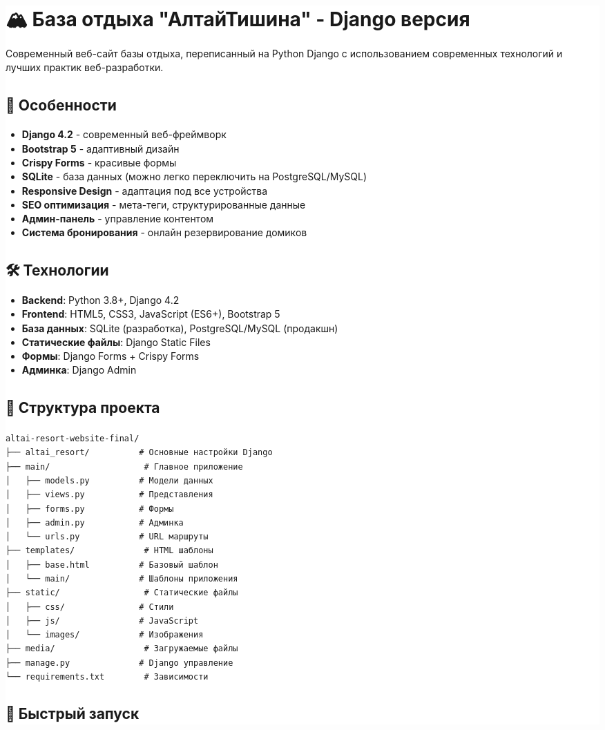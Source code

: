 # 🏔️ База отдыха "АлтайТишина" - Django версия

Современный веб-сайт базы отдыха, переписанный на Python Django с использованием современных технологий и лучших практик веб-разработки.

## 🚀 Особенности

- **Django 4.2** - современный веб-фреймворк
- **Bootstrap 5** - адаптивный дизайн
- **Crispy Forms** - красивые формы
- **SQLite** - база данных (можно легко переключить на PostgreSQL/MySQL)
- **Responsive Design** - адаптация под все устройства
- **SEO оптимизация** - мета-теги, структурированные данные
- **Админ-панель** - управление контентом
- **Система бронирования** - онлайн резервирование домиков

## 🛠️ Технологии

- **Backend**: Python 3.8+, Django 4.2
- **Frontend**: HTML5, CSS3, JavaScript (ES6+), Bootstrap 5
- **База данных**: SQLite (разработка), PostgreSQL/MySQL (продакшн)
- **Статические файлы**: Django Static Files
- **Формы**: Django Forms + Crispy Forms
- **Админка**: Django Admin

## 📁 Структура проекта

```
altai-resort-website-final/
├── altai_resort/          # Основные настройки Django
├── main/                   # Главное приложение
│   ├── models.py          # Модели данных
│   ├── views.py           # Представления
│   ├── forms.py           # Формы
│   ├── admin.py           # Админка
│   └── urls.py            # URL маршруты
├── templates/              # HTML шаблоны
│   ├── base.html          # Базовый шаблон
│   └── main/              # Шаблоны приложения
├── static/                 # Статические файлы
│   ├── css/               # Стили
│   ├── js/                # JavaScript
│   └── images/            # Изображения
├── media/                  # Загружаемые файлы
├── manage.py              # Django управление
└── requirements.txt        # Зависимости
```

## 🚀 Быстрый запуск
